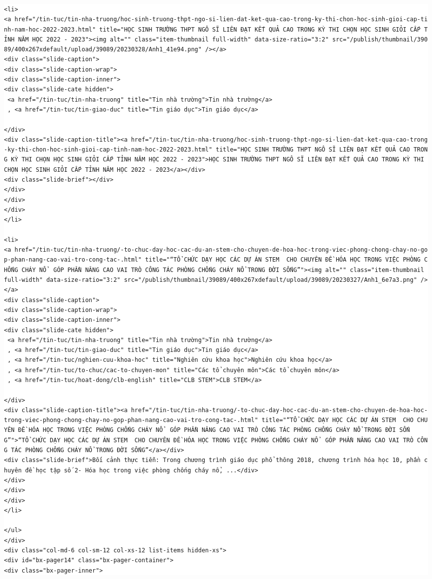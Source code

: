     <li>
    <a href="/tin-tuc/tin-nha-truong/hoc-sinh-truong-thpt-ngo-si-lien-dat-ket-qua-cao-trong-ky-thi-chon-hoc-sinh-gioi-cap-tinh-nam-hoc-2022-2023.html" title="HỌC SINH TRƯỜNG THPT NGÔ SĨ LIÊN ĐẠT KẾT QUẢ CAO TRONG KỲ THI CHỌN HỌC SINH GIỎI CẤP TỈNH NĂM HỌC 2022 - 2023"><img alt="" class="item-thumbnail full-width" data-size-ratio="3:2" src="/publish/thumbnail/39089/400x267xdefault/upload/39089/20230328/Anh1_41e94.png" /></a>
    <div class="slide-caption">
    <div class="slide-caption-wrap">
    <div class="slide-caption-inner">
    <div class="slide-cate hidden">
     <a href="/tin-tuc/tin-nha-truong" title="Tin nhà trường">Tin nhà trường</a>
     , <a href="/tin-tuc/tin-giao-duc" title="Tin giáo dục">Tin giáo dục</a>
      
    </div>
    <div class="slide-caption-title"><a href="/tin-tuc/tin-nha-truong/hoc-sinh-truong-thpt-ngo-si-lien-dat-ket-qua-cao-trong-ky-thi-chon-hoc-sinh-gioi-cap-tinh-nam-hoc-2022-2023.html" title="HỌC SINH TRƯỜNG THPT NGÔ SĨ LIÊN ĐẠT KẾT QUẢ CAO TRONG KỲ THI CHỌN HỌC SINH GIỎI CẤP TỈNH NĂM HỌC 2022 - 2023">HỌC SINH TRƯỜNG THPT NGÔ SĨ LIÊN ĐẠT KẾT QUẢ CAO TRONG KỲ THI CHỌN HỌC SINH GIỎI CẤP TỈNH NĂM HỌC 2022 - 2023</a></div>
    <div class="slide-brief"></div>
    </div>
    </div>
    </div>
    </li>
      
    <li>
    <a href="/tin-tuc/tin-nha-truong/-to-chuc-day-hoc-cac-du-an-stem-cho-chuyen-de-hoa-hoc-trong-viec-phong-chong-chay-no-gop-phan-nang-cao-vai-tro-cong-tac-.html" title="“TỔ CHỨC DẠY HỌC CÁC DỰ ÁN STEM  CHO CHUYÊN ĐỀ HÓA HỌC TRONG VIỆC PHÒNG CHỐNG CHÁY NỔ  GÓP PHẦN NÂNG CAO VAI TRÒ CÔNG TÁC PHÒNG CHỐNG CHÁY NỔ TRONG ĐỜI SỐNG”"><img alt="" class="item-thumbnail full-width" data-size-ratio="3:2" src="/publish/thumbnail/39089/400x267xdefault/upload/39089/20230327/Anh1_6e7a3.png" /></a>
    <div class="slide-caption">
    <div class="slide-caption-wrap">
    <div class="slide-caption-inner">
    <div class="slide-cate hidden">
     <a href="/tin-tuc/tin-nha-truong" title="Tin nhà trường">Tin nhà trường</a>
     , <a href="/tin-tuc/tin-giao-duc" title="Tin giáo dục">Tin giáo dục</a>
     , <a href="/tin-tuc/nghien-cuu-khoa-hoc" title="Nghiên cứu khoa học">Nghiên cứu khoa học</a>
     , <a href="/tin-tuc/to-chuc/cac-to-chuyen-mon" title="Các tổ chuyên môn">Các tổ chuyên môn</a>
     , <a href="/tin-tuc/hoat-dong/clb-english" title="CLB STEM">CLB STEM</a>
      
    </div>
    <div class="slide-caption-title"><a href="/tin-tuc/tin-nha-truong/-to-chuc-day-hoc-cac-du-an-stem-cho-chuyen-de-hoa-hoc-trong-viec-phong-chong-chay-no-gop-phan-nang-cao-vai-tro-cong-tac-.html" title="“TỔ CHỨC DẠY HỌC CÁC DỰ ÁN STEM  CHO CHUYÊN ĐỀ HÓA HỌC TRONG VIỆC PHÒNG CHỐNG CHÁY NỔ  GÓP PHẦN NÂNG CAO VAI TRÒ CÔNG TÁC PHÒNG CHỐNG CHÁY NỔ TRONG ĐỜI SỐNG”">“TỔ CHỨC DẠY HỌC CÁC DỰ ÁN STEM  CHO CHUYÊN ĐỀ HÓA HỌC TRONG VIỆC PHÒNG CHỐNG CHÁY NỔ  GÓP PHẦN NÂNG CAO VAI TRÒ CÔNG TÁC PHÒNG CHỐNG CHÁY NỔ TRONG ĐỜI SỐNG”</a></div>
    <div class="slide-brief">Bối cảnh thực tiễn: Trong chương trình giáo dục phổ thông 2018, chương trình hóa học 10, phần chuyên đề học tập số 2- Hóa học trong việc phòng chống cháy nổ, ...</div>
    </div>
    </div>
    </div>
    </li>
      
    </ul>
    </div>
    <div class="col-md-6 col-sm-12 col-xs-12 list-items hidden-xs">
    <div id="bx-pager14" class="bx-pager-container">
    <div class="bx-pager-inner">
      